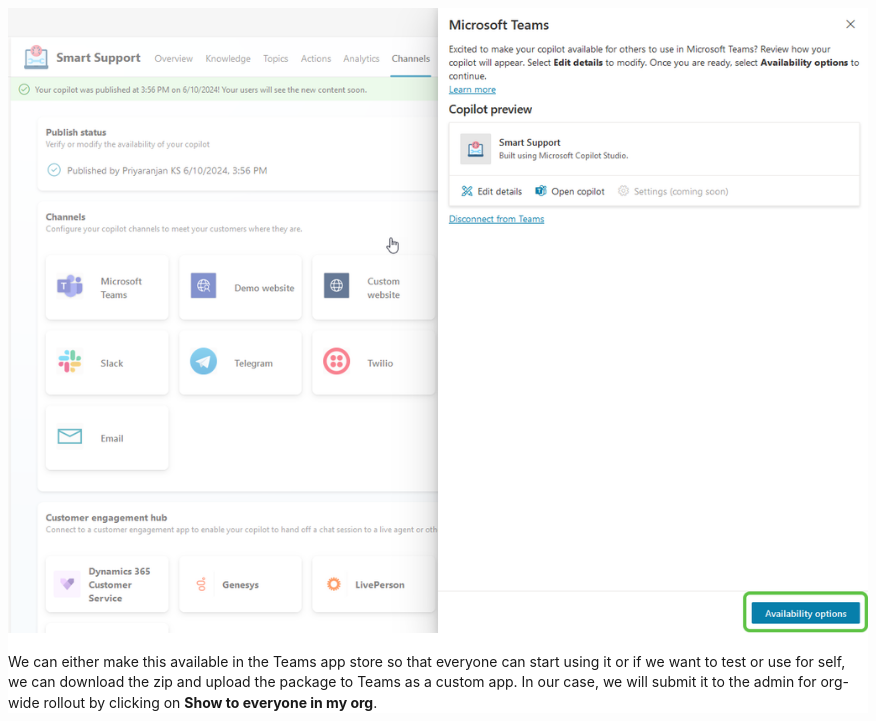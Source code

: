 ![Availability Options](\images\07_CopilotTickets\49.png)

We can either make this available in the Teams app store so that everyone can start using it or if we want to test or use for self, we can download the zip and upload the package to Teams as a custom app. In our case, we will submit it to the admin for org-wide rollout by clicking on **Show to everyone in my org**.
